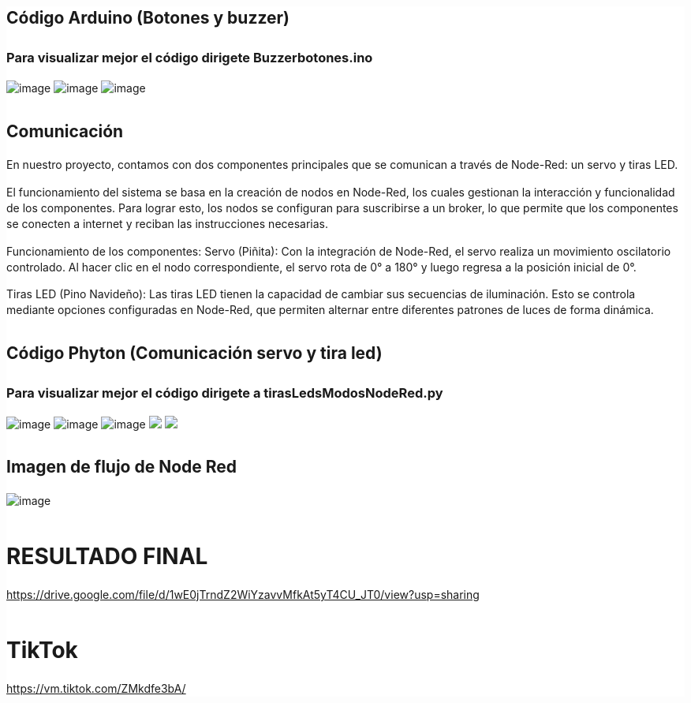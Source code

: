 

## Código Arduino (Botones y buzzer)
  ### Para visualizar mejor el código dirigete Buzzerbotones.ino
![image](https://github.com/user-attachments/assets/6cb89547-b45d-468b-8abf-5c9112bfe042)
![image](https://github.com/user-attachments/assets/c0374b8b-7de6-447f-8415-824f81377017)
![image](https://github.com/user-attachments/assets/9d0f88b5-6fc7-4087-bab6-f6bc1713011a)



## Comunicación  
En nuestro proyecto, contamos con dos componentes principales que se comunican a través de Node-Red: un servo y tiras LED.

El funcionamiento del sistema se basa en la creación de nodos en Node-Red, los cuales gestionan la interacción y funcionalidad de los componentes. Para lograr esto, los nodos se configuran para suscribirse a un broker, lo que permite que los componentes se conecten a internet y reciban las instrucciones necesarias.

Funcionamiento de los componentes:
Servo (Piñita): Con la integración de Node-Red, el servo realiza un movimiento oscilatorio controlado. Al hacer clic en el nodo correspondiente, el servo rota de 0° a 180° y luego regresa a la posición inicial de 0°.

Tiras LED (Pino Navideño):
Las tiras LED tienen la capacidad de cambiar sus secuencias de iluminación. Esto se controla mediante opciones configuradas en Node-Red, que permiten alternar entre diferentes patrones de luces de forma dinámica.


## Código Phyton (Comunicación servo y tira led)
   ### Para visualizar mejor el código dirigete a tirasLedsModosNodeRed.py
![image](https://github.com/user-attachments/assets/f354210c-70ed-4449-a466-f21b9e3e1fa9)
![image](https://github.com/user-attachments/assets/b084e2e0-1104-4c2c-a3e9-3e4fa7ea4ed9)
![image](https://github.com/user-attachments/assets/b49a1c6d-abce-4f7b-a62e-2320a081272e)
<img src="https://github.com/user-attachments/assets/1a59834d-c393-477a-a21e-7a230ca010b1" width="200"/>
<img src="https://github.com/user-attachments/assets/5d13fe25-d72b-4b4a-971b-3c740adb4a27" width="200"/>


## Imagen de flujo de Node Red
![image](https://github.com/user-attachments/assets/491a893f-f8b9-474f-96da-f454110bd94a)

# RESULTADO FINAL
https://drive.google.com/file/d/1wE0jTrndZ2WiYzavvMfkAt5yT4CU_JT0/view?usp=sharing
# TikTok
https://vm.tiktok.com/ZMkdfe3bA/
